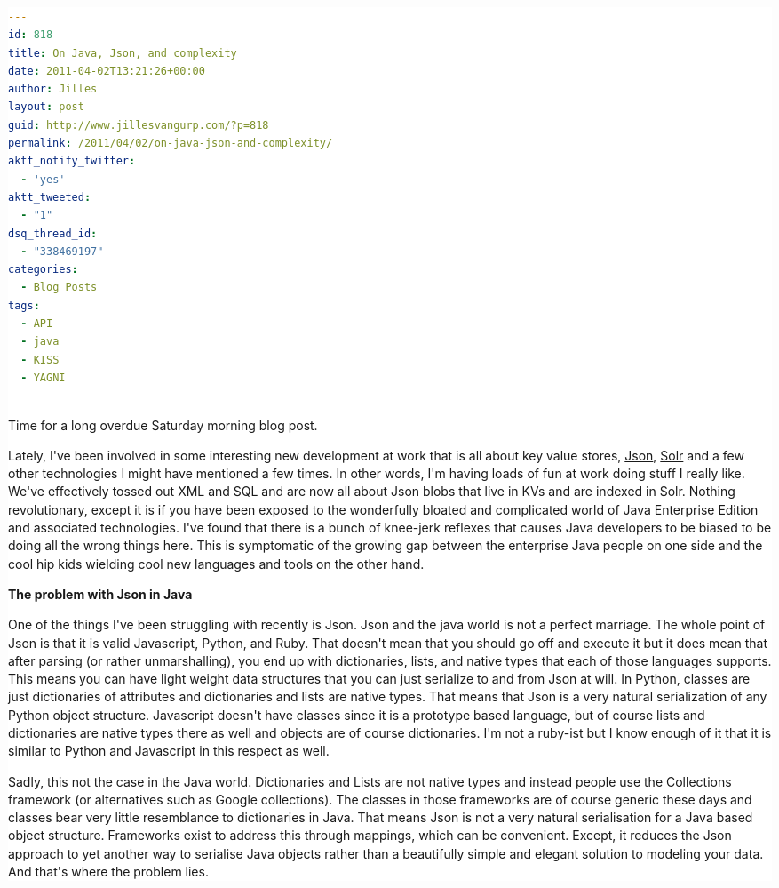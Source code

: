 ```yaml
---
id: 818
title: On Java, Json, and complexity
date: 2011-04-02T13:21:26+00:00
author: Jilles
layout: post
guid: http://www.jillesvangurp.com/?p=818
permalink: /2011/04/02/on-java-json-and-complexity/
aktt_notify_twitter:
  - 'yes'
aktt_tweeted:
  - "1"
dsq_thread_id:
  - "338469197"
categories:
  - Blog Posts
tags:
  - API
  - java
  - KISS
  - YAGNI
---
```

Time for a long overdue Saturday morning blog post.

Lately, I've been involved in some interesting new development at work that is all about key value stores, [Json](http://www.json.org/), [Solr](http://lucene.apache.org/solr/) and a few other technologies I might have mentioned a few times. In other words, I'm having loads of fun at work doing stuff I really like. We've effectively tossed out XML and SQL and are now all about Json blobs that live in KVs and are indexed in Solr. Nothing revolutionary, except it is if you have been exposed to the wonderfully bloated and complicated world of Java Enterprise Edition and associated technologies. I've found that there is a bunch of knee-jerk reflexes that causes Java developers to be biased to be doing all the wrong things here. This is symptomatic of the growing gap between the enterprise Java people on one side and the cool hip kids wielding cool new languages and tools on the other hand.



**The problem with Json in Java**

One of the things I've been struggling with recently is Json. Json and the java world is not a perfect marriage. The whole point of Json is that it is valid Javascript, Python, and Ruby. That doesn't mean that you should go off and execute it but it does mean that after parsing (or rather unmarshalling), you end up with dictionaries, lists, and native types that each of those languages supports. This means you can have light weight data structures that you can just serialize to and from Json at will. In Python, classes are just dictionaries of attributes and dictionaries and lists are native types. That means that Json is a very natural serialization of any Python object structure. Javascript doesn't have classes since it is a prototype based language, but of course lists and dictionaries are native types there as well and objects are of course dictionaries. I'm not a ruby-ist but I know enough of it that it is similar to Python and Javascript in this respect as well.

Sadly, this not the case in the Java world. Dictionaries and Lists are not native types and instead people use the Collections framework (or alternatives such as Google collections). The classes in those frameworks are of course generic these days and classes bear very little resemblance to dictionaries in Java. That means Json is not a very natural serialisation for a Java based object structure. Frameworks exist to address this through mappings, which can be convenient. Except, it reduces the Json approach to yet another way to serialise Java objects rather than a beautifully simple and elegant solution to modeling your data. And that's where the problem lies.

